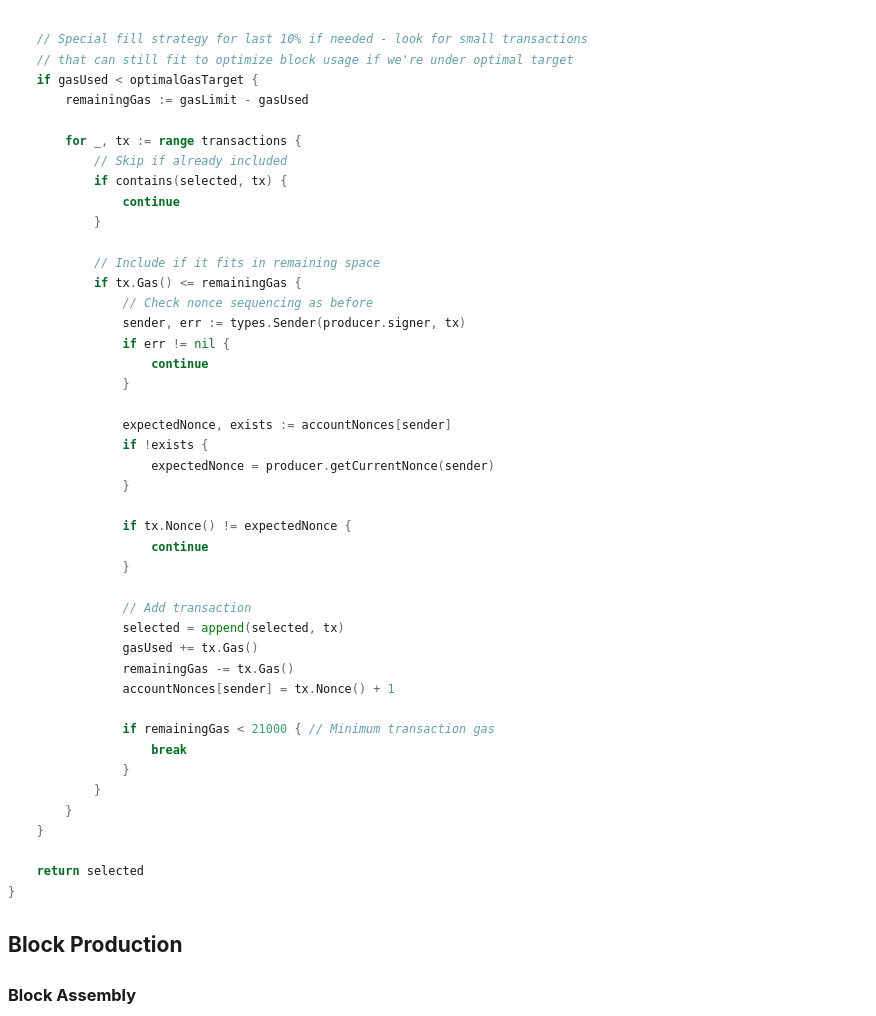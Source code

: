 ```go
    
    // Special fill strategy for last 10% if needed - look for small transactions
    // that can still fit to optimize block usage if we're under optimal target
    if gasUsed < optimalGasTarget {
        remainingGas := gasLimit - gasUsed
        
        for _, tx := range transactions {
            // Skip if already included
            if contains(selected, tx) {
                continue
            }
            
            // Include if it fits in remaining space
            if tx.Gas() <= remainingGas {
                // Check nonce sequencing as before
                sender, err := types.Sender(producer.signer, tx)
                if err != nil {
                    continue
                }
                
                expectedNonce, exists := accountNonces[sender]
                if !exists {
                    expectedNonce = producer.getCurrentNonce(sender)
                }
                
                if tx.Nonce() != expectedNonce {
                    continue
                }
                
                // Add transaction
                selected = append(selected, tx)
                gasUsed += tx.Gas()
                remainingGas -= tx.Gas()
                accountNonces[sender] = tx.Nonce() + 1
                
                if remainingGas < 21000 { // Minimum transaction gas
                    break
                }
            }
        }
    }
    
    return selected
}
```

## Block Production

### Block Assembly

